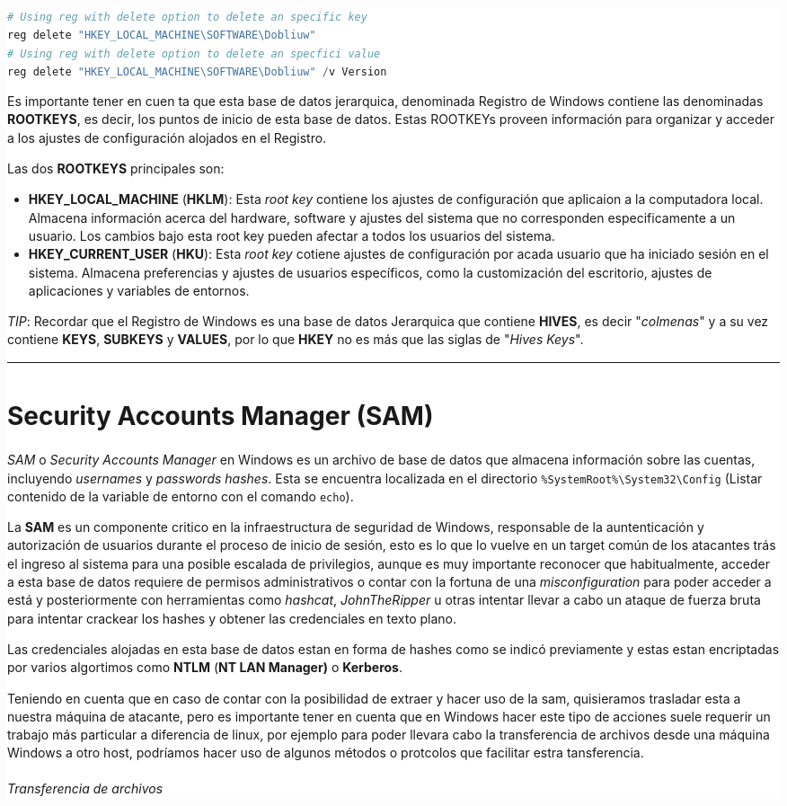 ```powershell
# Using reg with delete option to delete an specific key
reg delete "HKEY_LOCAL_MACHINE\SOFTWARE\Dobliuw"
# Using reg with delete option to delete an specfici value 
reg delete "HKEY_LOCAL_MACHINE\SOFTWARE\Dobliuw" /v Version
```

Es importante tener en cuen ta que esta base de datos jerarquica, denominada Registro de Windows contiene las denominadas **ROOTKEYS**, es decir, los puntos de inicio de esta base de datos. Estas ROOTKEYs proveen información para organizar y acceder a los ajustes de configuración alojados en el Registro.

Las dos **ROOTKEYS** principales son:

- **HKEY_LOCAL_MACHINE** (**HKLM**): Esta *root key* contiene los ajustes de configuración que aplicaion a la computadora local. Almacena información acerca del hardware, software y ajustes del sistema que no corresponden especificamente a un usuario. Los cambios bajo esta root key pueden afectar a todos los usuarios del sistema.
- **HKEY_CURRENT_USER** (**HKU**): Esta *root key* cotiene ajustes de configuración por acada usuario que ha iniciado sesión en el sistema. Almacena preferencias y ajustes de usuarios específicos, como la customización del escritorio, ajustes de aplicaciones y variables de entornos.

*TIP*: Recordar que el Registro de Windows es una base de datos Jerarquica que contiene **HIVES**, es decir "*colmenas*" y a su vez contiene **KEYS**, **SUBKEYS** y **VALUES**, por lo que **HKEY** no es más que las siglas de "*Hives Keys*".

----
# Security Accounts Manager (SAM)

*SAM* o *Security Accounts Manager* en Windows es un archivo de base de datos que almacena información sobre las cuentas, incluyendo *usernames* y *passwords hashes*. Esta se encuentra localizada en el directorio `%SystemRoot%\System32\Config` (Listar contenido de la variable de entorno con el comando `echo`).

La **SAM** es un componente critico en la infraestructura de seguridad de Windows, responsable de la auntenticación y autorización de usuarios durante el proceso de inicio de sesión, esto es lo que lo vuelve en un target común de los atacantes trás el ingreso al sistema para una posible escalada de privilegios, aunque es muy importante reconocer que habitualmente, acceder a esta base de datos requiere de permisos administrativos o contar con la fortuna de una *misconfiguration* para poder acceder a está y posteriormente con herramientas como *hashcat*, *JohnTheRipper* u otras intentar llevar a cabo un ataque de fuerza bruta para intentar crackear los hashes y obtener las credenciales en texto plano.

Las credenciales alojadas en esta base de datos estan en forma de hashes como se indicó previamente y estas estan encriptadas por varios algortimos como **NTLM** (**NT LAN Manager)** o **Kerberos**.

Teniendo en cuenta que en caso de contar con la posibilidad de extraer y hacer uso de la sam, quisieramos trasladar esta a nuestra máquina de atacante, pero es importante tener en cuenta que en Windows hacer este tipo de acciones suele requerir un trabajo más particular a diferencia de linux, por ejemplo para poder llevara cabo la transferencia de archivos desde una máquina Windows a otro host, podríamos hacer uso de algunos métodos o  protcolos que facilitar estra tansferencia.

###### Transferencia de archivos
